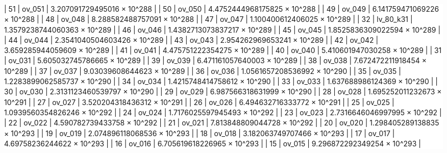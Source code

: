 | 51 | ov_051 | 3.207091729495016 × 10^288 |
| 50 | ov_050 | 4.4752444968175825 × 10^288 |
| 49 | ov_049 | 6.141759471069226 × 10^288 |
| 48 | ov_048 | 8.288582488757091 × 10^288 |
| 47 | ov_047 | 1.100400612406025 × 10^289 |
| 32 | lv_80_k31 | 1.3579238744060363 × 10^289 |
| 46 | ov_046 | 1.4382713073837217 × 10^289 |
| 45 | ov_045 | 1.8525836309022594 × 10^289 |
| 44 | ov_044 | 2.3541040504603426 × 10^289 |
| 43 | ov_043 | 2.954262969653241 × 10^289 |
| 42 | ov_042 | 3.659285944059609 × 10^289 |
| 41 | ov_041 | 4.475751222354275 × 10^289 |
| 40 | ov_040 | 5.410601947030258 × 10^289 |
| 31 | ov_031 | 5.605032745786665 × 10^289 |
| 39 | ov_039 | 6.471161057640003 × 10^289 |
| 38 | ov_038 | 7.672472211918454 × 10^289 |
| 37 | ov_037 | 9.03039608644623 × 10^289 |
| 36 | ov_036 | 1.0561657208536992 × 10^290 |
| 35 | ov_035 | 1.2283899062585737 × 10^290 |
| 34 | ov_034 | 1.4215748414758612 × 10^290 |
| 33 | ov_033 | 1.637688986124369 × 10^290 |
| 30 | ov_030 | 2.3131123460539797 × 10^290 |
| 29 | ov_029 | 6.987566318631999 × 10^290 |
| 28 | ov_028 | 1.695252011232673 × 10^291 |
| 27 | ov_027 | 3.520204318436312 × 10^291 |
| 26 | ov_026 | 6.494632716333772 × 10^291 |
| 25 | ov_025 | 1.0939560354826246 × 10^292 |
| 24 | ov_024 | 1.7176025597945493 × 10^292 |
| 23 | ov_023 | 2.7316646046997995 × 10^292 |
| 22 | ov_022 | 4.590782739433758 × 10^292 |
| 21 | ov_021 | 7.813848809044728 × 10^292 |
| 20 | ov_020 | 1.298405289138835 × 10^293 |
| 19 | ov_019 | 2.074896118068536 × 10^293 |
| 18 | ov_018 | 3.182063749707466 × 10^293 |
| 17 | ov_017 | 4.69758236244622 × 10^293 |
| 16 | ov_016 | 6.705619618226965 × 10^293 |
| 15 | ov_015 | 9.296872292349254 × 10^293 |